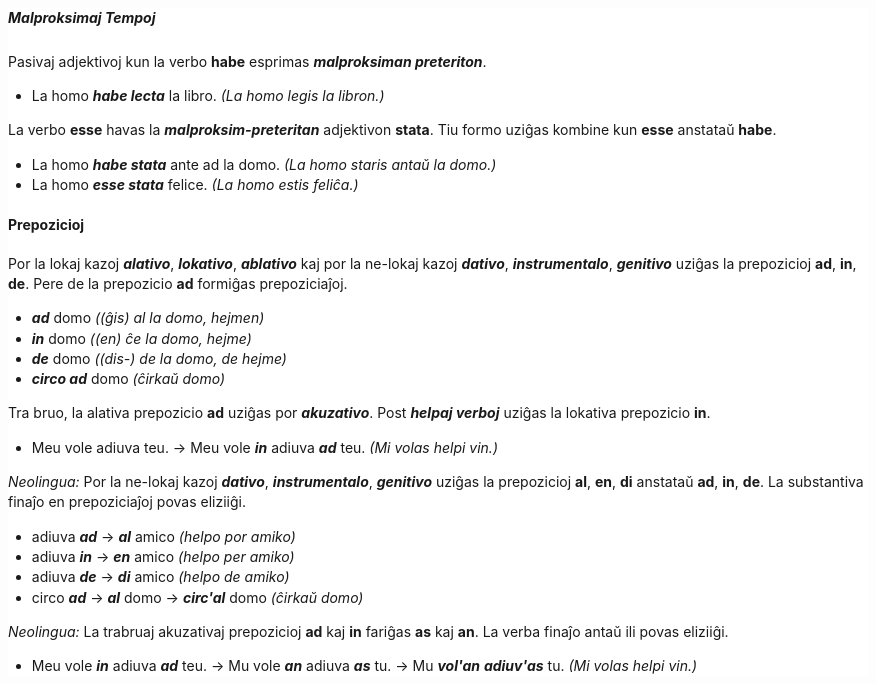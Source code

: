 ##### Malproksimaj Tempoj

Pasivaj adjektivoj kun la verbo **habe** esprimas ***malproksiman preteriton***.

* La homo ***habe lecta*** la libro. *(La homo legis la libron.)*

La verbo **esse** havas la ***malproksim-preteritan*** adjektivon **stata**. Tiu formo uziĝas kombine kun **esse** anstataŭ **habe**.

* La homo ***habe stata*** ante ad la domo. *(La homo staris antaŭ la domo.)*
* La homo ***esse stata*** felice. *(La homo estis feliĉa.)*

#### Prepozicioj

Por la lokaj kazoj ***alativo***, ***lokativo***, ***ablativo*** kaj por la ne-lokaj kazoj ***dativo***, ***instrumentalo***, ***genitivo*** uziĝas la prepozicioj **ad**, **in**, **de**. Pere de la prepozicio **ad** formiĝas prepoziciaĵoj.

* ***ad*** domo *((ĝis) al la domo, hejmen)*
* ***in*** domo *((en) ĉe la domo, hejme)*
* ***de*** domo *((dis-) de la domo, de hejme)*
* ***circo ad*** domo *(ĉirkaŭ domo)*

Tra bruo, la alativa prepozicio **ad** uziĝas por ***akuzativo***. Post ***helpaj verboj*** uziĝas la lokativa prepozicio **in**.

* Meu vole adiuva teu. → Meu vole ***in*** adiuva ***ad*** teu. *(Mi volas helpi vin.)*

*Neolingua:* Por la ne-lokaj kazoj ***dativo***, ***instrumentalo***, ***genitivo*** uziĝas la prepozicioj **al**, **en**, **di** anstataŭ **ad**, **in**, **de**. La substantiva finaĵo en prepoziciaĵoj povas eliziiĝi.

* adiuva ***ad*** → ***al*** amico *(helpo por amiko)*
* adiuva ***in*** → ***en*** amico *(helpo per amiko)*
* adiuva ***de*** → ***di*** amico *(helpo de amiko)*
* circo ***ad*** → ***al*** domo → ***circ'al*** domo *(ĉirkaŭ domo)*

*Neolingua:* La trabruaj akuzativaj prepozicioj **ad** kaj **in** fariĝas **as** kaj **an**. La verba finaĵo antaŭ ili povas eliziiĝi.

* Meu vole ***in*** adiuva ***ad*** teu. → Mu vole ***an*** adiuva ***as*** tu. → Mu ***vol'an*** ***adiuv'as*** tu. *(Mi volas helpi vin.)*
